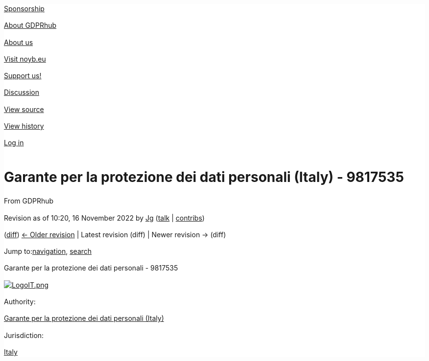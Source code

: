 [Sponsorship](/index.php?title=GDPRhub_Sponsorship)

[About GDPRhub](#)

[About us](/index.php?title=About_GDPRhub)

[Visit noyb.eu](https://www.noyb.eu)

[Support us!](https://www.noyb.eu/support)

[](# "Page tools")

[Discussion](/index.php?title=Talk:Garante_per_la_protezione_dei_dati_personali_\(Italy\)_-_9817535&action=edit&redlink=1 "Discussion about the content page (page does not exist) [t]")

[View source](/index.php?title=Garante_per_la_protezione_dei_dati_personali_\(Italy\)_-_9817535&action=edit "This page is protected.
You can view its source [e]")

[View history](/index.php?title=Garante_per_la_protezione_dei_dati_personali_\(Italy\)_-_9817535&action=history "Past revisions of this page [h]")

[](# "You are not logged in.")

[Log in](/index.php?title=Special:UserLogin&returnto=Garante+per+la+protezione+dei+dati+personali+%28Italy%29+-+9817535&returntoquery=oldid%3D29405 "You are encouraged to log in; however, it is not mandatory [o]")

# Garante per la protezione dei dati personali (Italy) - 9817535

From GDPRhub

Revision as of 10:20, 16 November 2022 by [Jg](/index.php?title=User:Jg&action=edit&redlink=1 "User:Jg (page does not exist)") ([talk](/index.php?title=User_talk:Jg&action=edit&redlink=1 "User talk:Jg (page does not exist)") | [contribs](/index.php?title=Special:Contributions/Jg "Special:Contributions/Jg"))

([diff](/index.php?title=Garante_per_la_protezione_dei_dati_personali_\(Italy\)_-_9817535&diff=prev&oldid=29405 "Garante per la protezione dei dati personali (Italy) - 9817535")) [← Older revision](/index.php?title=Garante_per_la_protezione_dei_dati_personali_\(Italy\)_-_9817535&direction=prev&oldid=29405 "Garante per la protezione dei dati personali (Italy) - 9817535") | Latest revision (diff) | Newer revision → (diff)

Jump to:[navigation](#mw-navigation), [search](#p-search)

Garante per la protezione dei dati personali - 9817535

[![LogoIT.png](/images/thumb/e/ec/LogoIT.png/250px-LogoIT.png)](/index.php?title=File:LogoIT.png)

Authority:

[Garante per la protezione dei dati personali (Italy)](/index.php?title=Garante_per_la_protezione_dei_dati_personali_\(Italy\) "Garante per la protezione dei dati personali (Italy)")

Jurisdiction:

[Italy](/index.php?title=Category:Italy "Category:Italy")
